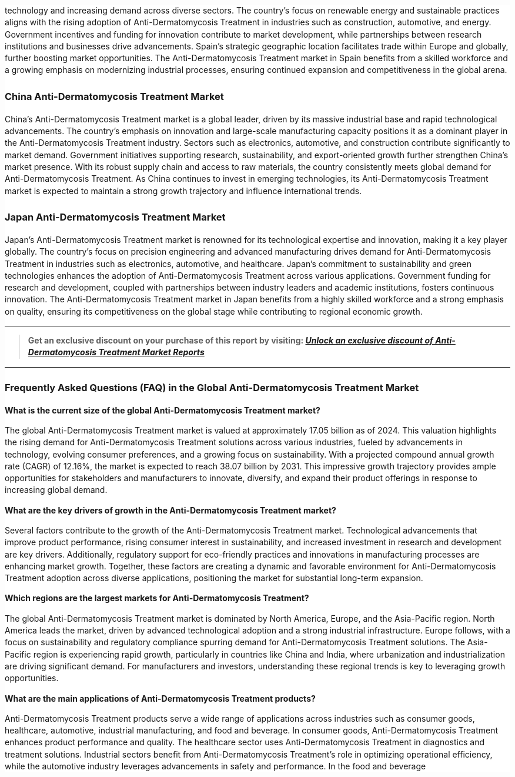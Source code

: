 technology and increasing demand across diverse sectors. The country&rsquo;s focus on renewable energy and sustainable practices aligns with the rising adoption of Anti-Dermatomycosis Treatment in industries such as construction, automotive, and energy. Government incentives and funding for innovation contribute to market development, while partnerships between research institutions and businesses drive advancements. Spain&rsquo;s strategic geographic location facilitates trade within Europe and globally, further boosting market opportunities. The Anti-Dermatomycosis Treatment market in Spain benefits from a skilled workforce and a growing emphasis on modernizing industrial processes, ensuring continued expansion and competitiveness in the global arena.</p><h3>China Anti-Dermatomycosis Treatment Market</h3><p>China&rsquo;s Anti-Dermatomycosis Treatment market is a global leader, driven by its massive industrial base and rapid technological advancements. The country&rsquo;s emphasis on innovation and large-scale manufacturing capacity positions it as a dominant player in the Anti-Dermatomycosis Treatment industry. Sectors such as electronics, automotive, and construction contribute significantly to market demand. Government initiatives supporting research, sustainability, and export-oriented growth further strengthen China&rsquo;s market presence. With its robust supply chain and access to raw materials, the country consistently meets global demand for Anti-Dermatomycosis Treatment. As China continues to invest in emerging technologies, its Anti-Dermatomycosis Treatment market is expected to maintain a strong growth trajectory and influence international trends.</p><h3>Japan Anti-Dermatomycosis Treatment Market</h3><p>Japan&rsquo;s Anti-Dermatomycosis Treatment market is renowned for its technological expertise and innovation, making it a key player globally. The country&rsquo;s focus on precision engineering and advanced manufacturing drives demand for Anti-Dermatomycosis Treatment in industries such as electronics, automotive, and healthcare. Japan&rsquo;s commitment to sustainability and green technologies enhances the adoption of Anti-Dermatomycosis Treatment across various applications. Government funding for research and development, coupled with partnerships between industry leaders and academic institutions, fosters continuous innovation. The Anti-Dermatomycosis Treatment market in Japan benefits from a highly skilled workforce and a strong emphasis on quality, ensuring its competitiveness on the global stage while contributing to regional economic growth.</p><hr /><blockquote><p><strong>Get an exclusive discount on your purchase of this report by visiting: <em><a href="://marketresearchpulse.com/ask-for-discount/79569?utm_source=Github&amp;utm_medium=021">Unlock an exclusive discount of Anti-Dermatomycosis Treatment Market Reports</a></em>&nbsp;</strong></p></blockquote><hr /><h3>Frequently Asked Questions (FAQ) in the Global Anti-Dermatomycosis Treatment Market</h3><p><strong>What is the current size of the global Anti-Dermatomycosis Treatment market?</strong></p><p>The global Anti-Dermatomycosis Treatment market is valued at approximately 17.05 billion as of 2024. This valuation highlights the rising demand for Anti-Dermatomycosis Treatment solutions across various industries, fueled by advancements in technology, evolving consumer preferences, and a growing focus on sustainability. With a projected compound annual growth rate (CAGR) of 12.16%, the market is expected to reach 38.07 billion by 2031. This impressive growth trajectory provides ample opportunities for stakeholders and manufacturers to innovate, diversify, and expand their product offerings in response to increasing global demand.</p><p><strong>What are the key drivers of growth in the Anti-Dermatomycosis Treatment market?</strong></p><p>Several factors contribute to the growth of the Anti-Dermatomycosis Treatment market. Technological advancements that improve product performance, rising consumer interest in sustainability, and increased investment in research and development are key drivers. Additionally, regulatory support for eco-friendly practices and innovations in manufacturing processes are enhancing market growth. Together, these factors are creating a dynamic and favorable environment for Anti-Dermatomycosis Treatment adoption across diverse applications, positioning the market for substantial long-term expansion.</p><p><strong>Which regions are the largest markets for Anti-Dermatomycosis Treatment?</strong></p><p>The global Anti-Dermatomycosis Treatment market is dominated by North America, Europe, and the Asia-Pacific region. North America leads the market, driven by advanced technological adoption and a strong industrial infrastructure. Europe follows, with a focus on sustainability and regulatory compliance spurring demand for Anti-Dermatomycosis Treatment solutions. The Asia-Pacific region is experiencing rapid growth, particularly in countries like China and India, where urbanization and industrialization are driving significant demand. For manufacturers and investors, understanding these regional trends is key to leveraging growth opportunities.</p><p><strong>What are the main applications of Anti-Dermatomycosis Treatment products?</strong></p><p>Anti-Dermatomycosis Treatment products serve a wide range of applications across industries such as consumer goods, healthcare, automotive, industrial manufacturing, and food and beverage. In consumer goods, Anti-Dermatomycosis Treatment enhances product performance and quality. The healthcare sector uses Anti-Dermatomycosis Treatment in diagnostics and treatment solutions. Industrial sectors benefit from Anti-Dermatomycosis Treatment&rsquo;s role in optimizing operational efficiency, while the automotive industry leverages advancements in safety and performance. In the food and beverage